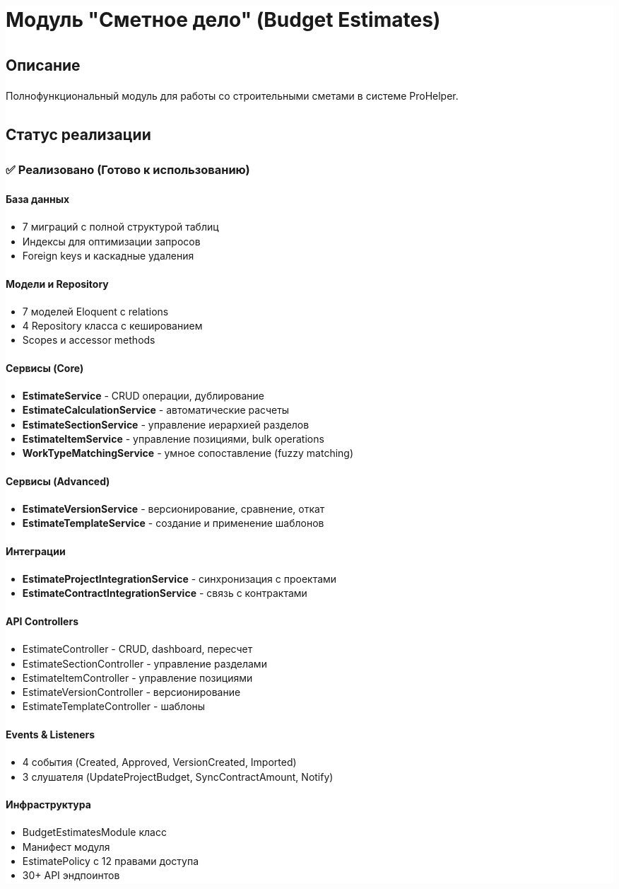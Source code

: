 # Модуль "Сметное дело" (Budget Estimates)

## Описание

Полнофункциональный модуль для работы со строительными сметами в системе ProHelper.

## Статус реализации

### ✅ Реализовано (Готово к использованию)

#### База данных
- 7 миграций с полной структурой таблиц
- Индексы для оптимизации запросов
- Foreign keys и каскадные удаления

#### Модели и Repository
- 7 моделей Eloquent с relations
- 4 Repository класса с кешированием
- Scopes и accessor methods

#### Сервисы (Core)
- **EstimateService** - CRUD операции, дублирование
- **EstimateCalculationService** - автоматические расчеты
- **EstimateSectionService** - управление иерархией разделов
- **EstimateItemService** - управление позициями, bulk operations
- **WorkTypeMatchingService** - умное сопоставление (fuzzy matching)

#### Сервисы (Advanced)
- **EstimateVersionService** - версионирование, сравнение, откат
- **EstimateTemplateService** - создание и применение шаблонов

#### Интеграции
- **EstimateProjectIntegrationService** - синхронизация с проектами
- **EstimateContractIntegrationService** - связь с контрактами

#### API Controllers
- EstimateController - CRUD, dashboard, пересчет
- EstimateSectionController - управление разделами
- EstimateItemController - управление позициями
- EstimateVersionController - версионирование
- EstimateTemplateController - шаблоны

#### Events & Listeners
- 4 события (Created, Approved, VersionCreated, Imported)
- 3 слушателя (UpdateProjectBudget, SyncContractAmount, Notify)

#### Инфраструктура
- BudgetEstimatesModule класс
- Манифест модуля
- EstimatePolicy с 12 правами доступа
- 30+ API эндпоинтов
